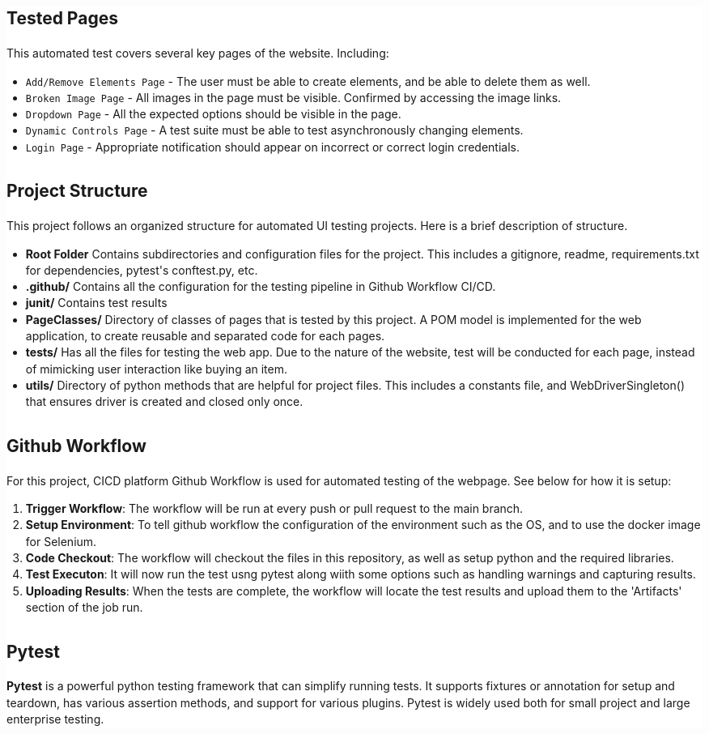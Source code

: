 <a id="tested-pages"></a>
## Tested Pages 
This automated test covers several key pages of the website. Including:
* `Add/Remove Elements Page` - The user must be able to create elements, and be able to delete them as well.
* `Broken Image Page` - All images in the page must be visible. Confirmed by accessing the image links.
* `Dropdown Page` - All the expected options should be visible in the page.
* `Dynamic Controls Page` - A test suite must be able to test asynchronously changing elements. 
* `Login Page` - Appropriate notification should appear on incorrect or correct login credentials.
  
<a id="project-structure"></a>
## Project Structure
This project follows an organized structure for automated UI testing projects. Here is a brief description of structure.
* **Root Folder**
   Contains subdirectories and configuration files for the project. This includes a gitignore, readme, requirements.txt for dependencies, pytest's conftest.py, etc.
* **.github/**
   Contains all the configuration for the testing pipeline in Github Workflow CI/CD.  
* **junit/**
  Contains test results
* **PageClasses/**
  Directory of classes of pages that is tested by this project. A POM model is implemented for the web application, to create reusable and separated code for each pages.
* **tests/**
  Has all the files for testing the web app. Due to the nature of the website, test will be conducted for each page, instead of mimicking user interaction like buying an item.
* **utils/**
  Directory of python methods that are helpful for project files. This includes a constants file, and WebDriverSingleton() that ensures driver is created and closed only once.
    
<a id="workflow"></a>
## Github Workflow
For this project, CICD platform Github Workflow is used for automated testing of the webpage. See below for how it is setup:
1. **Trigger Workflow**: The workflow will be run at every push or pull request to the main branch.
2. **Setup Environment**: To tell github workflow the configuration of the environment such as the OS, and to use the docker image for Selenium. 
3. **Code Checkout**: The workflow will checkout the files in this repository, as well as setup python and the required libraries.
4. **Test Executon**: It will now run the test usng pytest along wiith some options such as handling warnings and capturing results.
5. **Uploading Results**: When the tests are complete, the workflow will locate the test results and upload them to the 'Artifacts' section of the job run.

<a id="pytest"></a>
## Pytest
**Pytest** is a powerful python testing framework that can simplify running tests. It supports fixtures or annotation for setup and teardown, has various assertion methods, and support for various plugins. Pytest is widely used both for small project and large enterprise testing.
